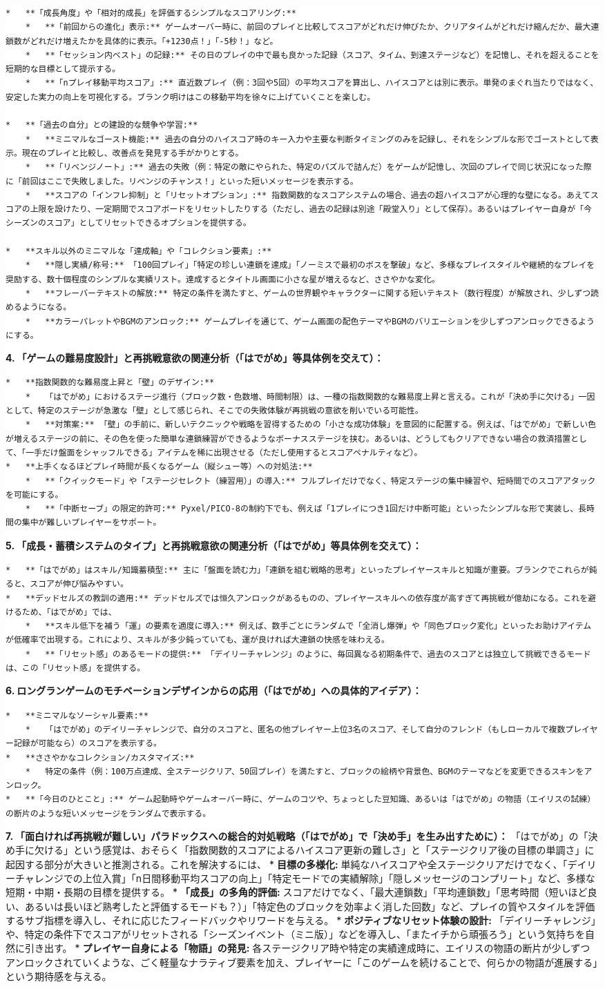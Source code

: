     *   **「成長角度」や「相対的成長」を評価するシンプルなスコアリング:**
        *   **「前回からの進化」表示:** ゲームオーバー時に、前回のプレイと比較してスコアがどれだけ伸びたか、クリアタイムがどれだけ縮んだか、最大連鎖数がどれだけ増えたかを具体的に表示。「+1230点！」「-5秒！」など。
        *   **「セッション内ベスト」の記録:** その日のプレイの中で最も良かった記録（スコア、タイム、到達ステージなど）を記憶し、それを超えることを短期的な目標として提示する。
        *   **「nプレイ移動平均スコア」:** 直近数プレイ（例：3回や5回）の平均スコアを算出し、ハイスコアとは別に表示。単発のまぐれ当たりではなく、安定した実力の向上を可視化する。ブランク明けはこの移動平均を徐々に上げていくことを楽しむ。

    *   **「過去の自分」との建設的な競争や学習:**
        *   **ミニマルなゴースト機能:** 過去の自分のハイスコア時のキー入力や主要な判断タイミングのみを記録し、それをシンプルな形でゴーストとして表示。現在のプレイと比較し、改善点を発見する手がかりとする。
        *   **「リベンジノート」:** 過去の失敗（例：特定の敵にやられた、特定のパズルで詰んだ）をゲームが記憶し、次回のプレイで同じ状況になった際に「前回はここで失敗しました。リベンジのチャンス！」といった短いメッセージを表示する。
        *   **スコアの「インフレ抑制」と「リセットオプション」:** 指数関数的なスコアシステムの場合、過去の超ハイスコアが心理的な壁になる。あえてスコアの上限を設けたり、一定期間でスコアボードをリセットしたりする（ただし、過去の記録は別途「殿堂入り」として保存）。あるいはプレイヤー自身が「今シーズンのスコア」としてリセットできるオプションを提供する。

    *   **スキル以外のミニマルな「達成軸」や「コレクション要素」:**
        *   **隠し実績/称号:** 「100回プレイ」「特定の珍しい連鎖を達成」「ノーミスで最初のボスを撃破」など、多様なプレイスタイルや継続的なプレイを奨励する、数十個程度のシンプルな実績リスト。達成するとタイトル画面に小さな星が増えるなど、ささやかな変化。
        *   **フレーバーテキストの解放:** 特定の条件を満たすと、ゲームの世界観やキャラクターに関する短いテキスト（数行程度）が解放され、少しずつ読めるようになる。
        *   **カラーパレットやBGMのアンロック:** ゲームプレイを通じて、ゲーム画面の配色テーマやBGMのバリエーションを少しずつアンロックできるようにする。

**4. 「ゲームの難易度設計」と再挑戦意欲の関連分析（「はでがめ」等具体例を交えて）：**

    *   **指数関数的な難易度上昇と「壁」のデザイン:**
        *   「はでがめ」におけるステージ進行（ブロック数・色数増、時間制限）は、一種の指数関数的な難易度上昇と言える。これが「決め手に欠ける」一因として、特定のステージが急激な「壁」として感じられ、そこでの失敗体験が再挑戦の意欲を削いでいる可能性。
        *   **対策案:** 「壁」の手前に、新しいテクニックや戦略を習得するための「小さな成功体験」を意図的に配置する。例えば、「はでがめ」で新しい色が増えるステージの前に、その色を使った簡単な連鎖練習ができるようなボーナスステージを挟む。あるいは、どうしてもクリアできない場合の救済措置として、「一手だけ盤面をシャッフルできる」アイテムを稀に出現させる（ただし使用するとスコアペナルティなど）。
    *   **上手くなるほどプレイ時間が長くなるゲーム（縦シュー等）への対処法:**
        *   **「クイックモード」や「ステージセレクト（練習用）」の導入:** フルプレイだけでなく、特定ステージの集中練習や、短時間でのスコアアタックを可能にする。
        *   **「中断セーブ」の限定的許可:** Pyxel/PICO-8の制約下でも、例えば「1プレイにつき1回だけ中断可能」といったシンプルな形で実装し、長時間の集中が難しいプレイヤーをサポート。

**5. 「成長・蓄積システムのタイプ」と再挑戦意欲の関連分析（「はでがめ」等具体例を交えて）：**

    *   **「はでがめ」はスキル/知識蓄積型:** 主に「盤面を読む力」「連鎖を組む戦略的思考」といったプレイヤースキルと知識が重要。ブランクでこれらが鈍ると、スコアが伸び悩みやすい。
    *   **デッドセルズの教訓の適用:** デッドセルズでは恒久アンロックがあるものの、プレイヤースキルへの依存度が高すぎて再挑戦が億劫になる。これを避けるため、「はでがめ」では、
        *   **スキル低下を補う「運」の要素を適度に導入:** 例えば、数手ごとにランダムで「全消し爆弾」や「同色ブロック変化」といったお助けアイテムが低確率で出現する。これにより、スキルが多少鈍っていても、運が良ければ大連鎖の快感を味わえる。
        *   **「リセット感」のあるモードの提供:** 「デイリーチャレンジ」のように、毎回異なる初期条件で、過去のスコアとは独立して挑戦できるモードは、この「リセット感」を提供する。

**6. ロングランゲームのモチベーションデザインからの応用（「はでがめ」への具体的アイデア）：**

    *   **ミニマルなソーシャル要素:**
        *   「はでがめ」のデイリーチャレンジで、自分のスコアと、匿名の他プレイヤー上位3名のスコア、そして自分のフレンド（もしローカルで複数プレイヤー記録が可能なら）のスコアを表示する。
    *   **ささやかなコレクション/カスタマイズ:**
        *   特定の条件（例：100万点達成、全ステージクリア、50回プレイ）を満たすと、ブロックの絵柄や背景色、BGMのテーマなどを変更できるスキンをアンロック。
    *   **「今日のひとこと」:** ゲーム起動時やゲームオーバー時に、ゲームのコツや、ちょっとした豆知識、あるいは「はでがめ」の物語（エイリスの試練）の断片のような短いメッセージをランダムで表示する。

**7. 「面白ければ再挑戦が難しい」パラドックスへの総合的対処戦略（「はでがめ」で「決め手」を生み出すために）：**
「はでがめ」の「決め手に欠ける」という感覚は、おそらく「指数関数的スコアによるハイスコア更新の難しさ」と「ステージクリア後の目標の単調さ」に起因する部分が大きいと推測される。これを解決するには、
    *   **目標の多様化:** 単純なハイスコアや全ステージクリアだけでなく、「デイリーチャレンジでの上位入賞」「n日間移動平均スコアの向上」「特定モードでの実績解除」「隠しメッセージのコンプリート」など、多様な短期・中期・長期の目標を提供する。
    *   **「成長」の多角的評価:** スコアだけでなく、「最大連鎖数」「平均連鎖数」「思考時間（短いほど良い、あるいは長いほど熟考したと評価するモードも？）」「特定色のブロックを効率よく消した回数」など、プレイの質やスタイルを評価するサブ指標を導入し、それに応じたフィードバックやリワードを与える。
    *   **ポジティブなリセット体験の設計:** 「デイリーチャレンジ」や、特定の条件下でスコアがリセットされる「シーズンイベント（ミニ版）」などを導入し、「またイチから頑張ろう」という気持ちを自然に引き出す。
    *   **プレイヤー自身による「物語」の発見:** 各ステージクリア時や特定の実績達成時に、エイリスの物語の断片が少しずつアンロックされていくような、ごく軽量なナラティブ要素を加え、プレイヤーに「このゲームを続けることで、何らかの物語が進展する」という期待感を与える。
